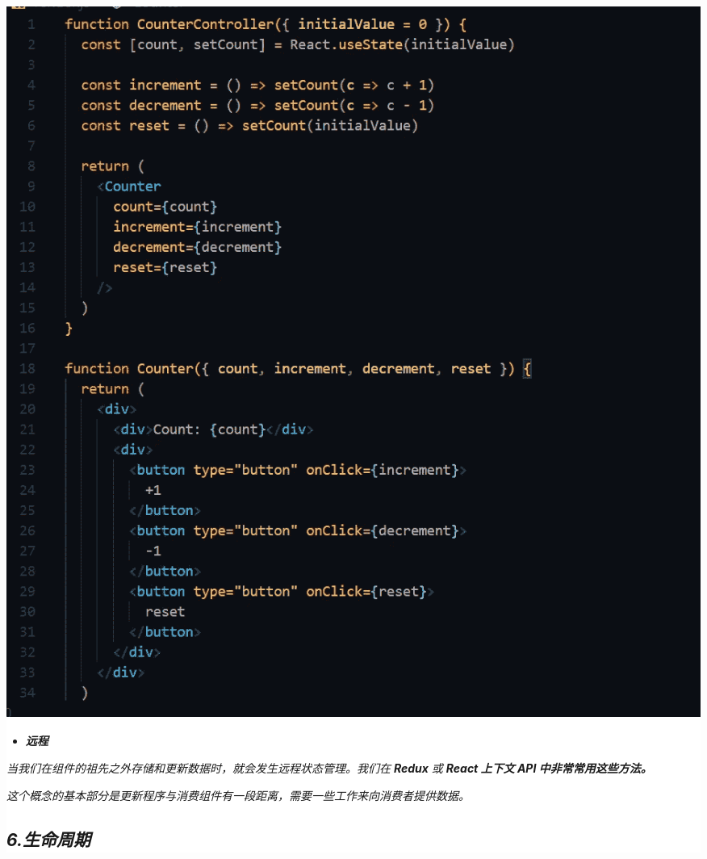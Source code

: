 *![](img/13b8730394728b20cadc7a65069c349e.png)*

*   ***远程***

*当我们在组件的祖先之外存储和更新数据时，就会发生远程状态管理。我们在 **Redux** 或 **React 上下文 API 中非常常用这些方法。***

*这个概念的基本部分是更新程序与消费组件有一段距离，需要一些工作来向消费者提供数据。*

## *6.生命周期*

